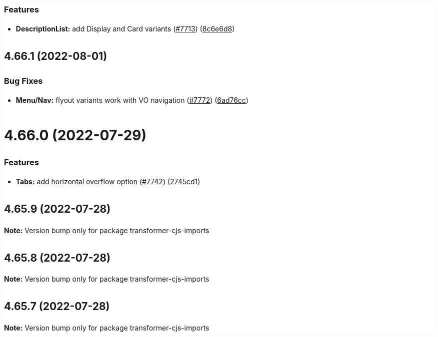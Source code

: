 
### Features

* **DescriptionList:** add Display and Card variants ([#7713](https://github.com/patternfly/patternfly-react/issues/7713)) ([8c6e6d8](https://github.com/patternfly/patternfly-react/commit/8c6e6d83cdbe989d306c64f945aac206eac3ff91))





## 4.66.1 (2022-08-01)


### Bug Fixes

* **Menu/Nav:** flyout variants work with VO navigation ([#7772](https://github.com/patternfly/patternfly-react/issues/7772)) ([6ad76cc](https://github.com/patternfly/patternfly-react/commit/6ad76cc1b466e8e93773f58002acf5ca54ad6e36))





# 4.66.0 (2022-07-29)


### Features

* **Tabs:** add horizontal overflow option ([#7742](https://github.com/patternfly/patternfly-react/issues/7742)) ([2745cd1](https://github.com/patternfly/patternfly-react/commit/2745cd199669b0c0a5cdbd5c3d4e7453c6e1c435))





## 4.65.9 (2022-07-28)

**Note:** Version bump only for package transformer-cjs-imports





## 4.65.8 (2022-07-28)

**Note:** Version bump only for package transformer-cjs-imports





## 4.65.7 (2022-07-28)

**Note:** Version bump only for package transformer-cjs-imports




